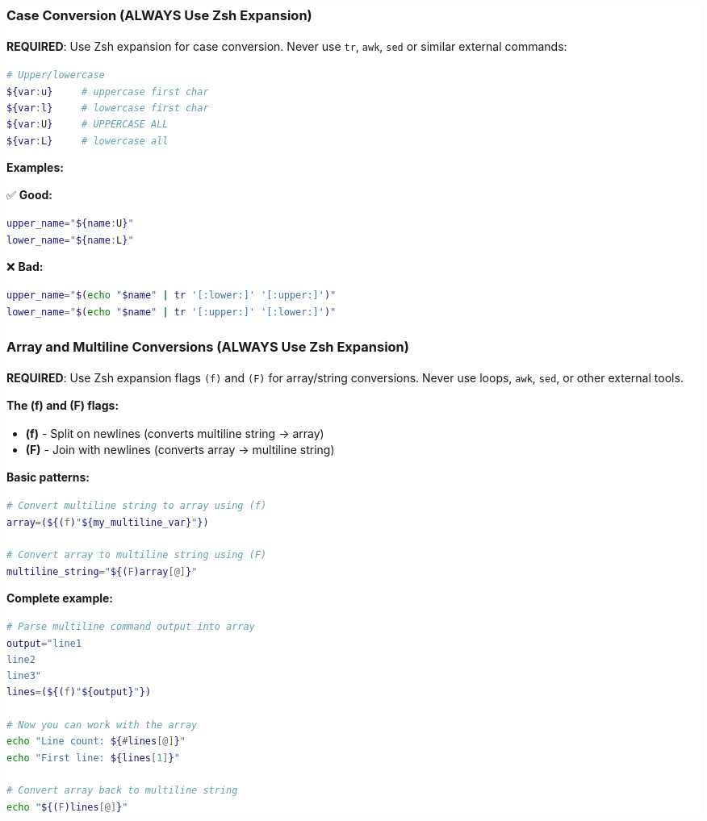 ### Case Conversion (ALWAYS Use Zsh Expansion)

**REQUIRED**: Use Zsh expansion for case conversion. Never use `tr`, `awk`, `sed` or similar external commands:

```zsh
# Upper/lowercase
${var:u}     # uppercase first char
${var:l}     # lowercase first char
${var:U}     # UPPERCASE ALL
${var:L}     # lowercase all
```

**Examples:**

✅ **Good:**
```zsh
upper_name="${name:U}"
lower_name="${name:L}"
```

❌ **Bad:**
```zsh
upper_name="$(echo "$name" | tr '[:lower:]' '[:upper:]')"
lower_name="$(echo "$name" | tr '[:upper:]' '[:lower:]')"
```

### Array and Multiline Conversions (ALWAYS Use Zsh Expansion)

**REQUIRED**: Use Zsh expansion flags `(f)` and `(F)` for array/string conversions. Never use loops, `awk`, `sed`, or other external tools.

**The (f) and (F) flags:**
- **(f)** - Split on newlines (converts multiline string → array)
- **(F)** - Join with newlines (converts array → multiline string)

**Basic patterns:**

```zsh
# Convert multiline string to array using (f)
array=(${(f)"${my_multiline_var}"})

# Convert array to multiline string using (F)
multiline_string="${(F)array[@]}"
```

**Complete example:**

```zsh
# Parse multiline command output into array
output="line1
line2
line3"
lines=(${(f)"${output}"})

# Now you can work with the array
echo "Line count: ${#lines[@]}"
echo "First line: ${lines[1]}"

# Convert array back to multiline string
echo "${(F)lines[@]}"
```
